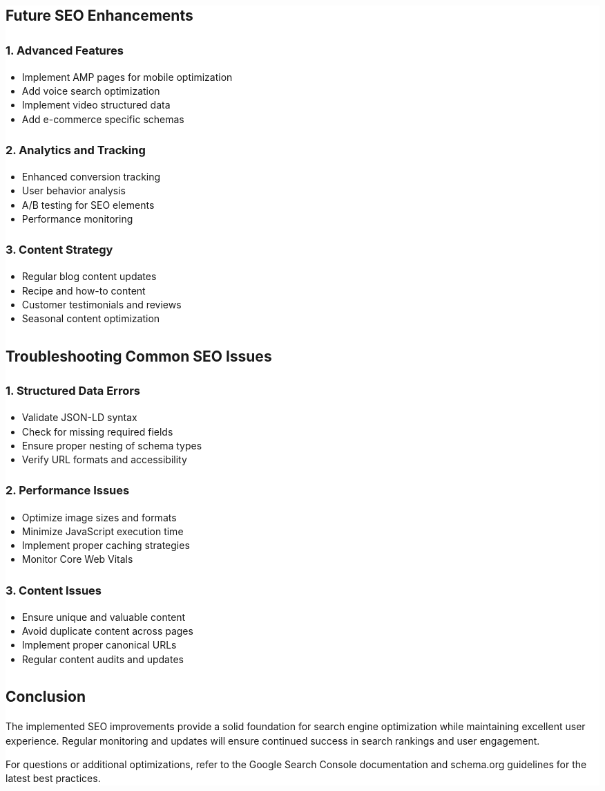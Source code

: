 ## Future SEO Enhancements

### 1. Advanced Features

- Implement AMP pages for mobile optimization
- Add voice search optimization
- Implement video structured data
- Add e-commerce specific schemas

### 2. Analytics and Tracking

- Enhanced conversion tracking
- User behavior analysis
- A/B testing for SEO elements
- Performance monitoring

### 3. Content Strategy

- Regular blog content updates
- Recipe and how-to content
- Customer testimonials and reviews
- Seasonal content optimization

## Troubleshooting Common SEO Issues

### 1. Structured Data Errors

- Validate JSON-LD syntax
- Check for missing required fields
- Ensure proper nesting of schema types
- Verify URL formats and accessibility

### 2. Performance Issues

- Optimize image sizes and formats
- Minimize JavaScript execution time
- Implement proper caching strategies
- Monitor Core Web Vitals

### 3. Content Issues

- Ensure unique and valuable content
- Avoid duplicate content across pages
- Implement proper canonical URLs
- Regular content audits and updates

## Conclusion

The implemented SEO improvements provide a solid foundation for search engine optimization while maintaining excellent user experience. Regular monitoring and updates will ensure continued success in search rankings and user engagement.

For questions or additional optimizations, refer to the Google Search Console documentation and schema.org guidelines for the latest best practices.
